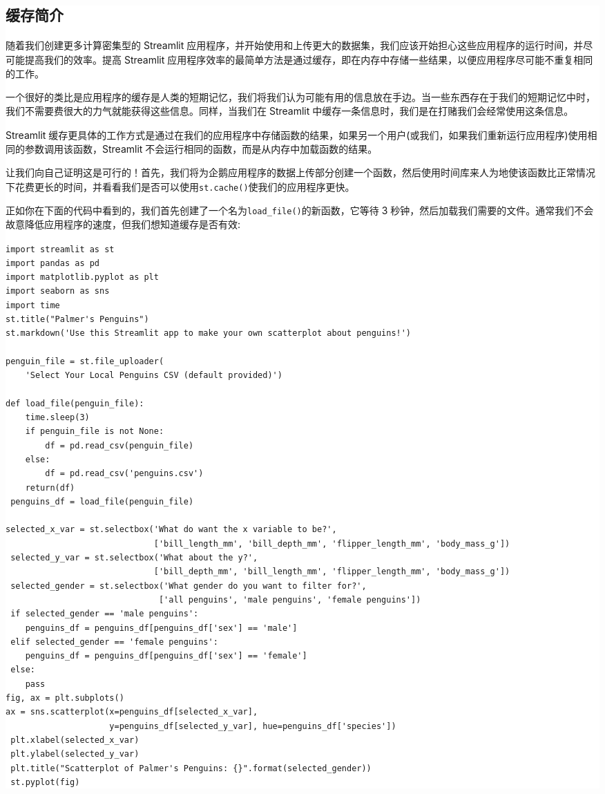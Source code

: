 ## 缓存简介

随着我们创建更多计算密集型的 Streamlit 应用程序，并开始使用和上传更大的数据集，我们应该开始担心这些应用程序的运行时间，并尽可能提高我们的效率。提高 Streamlit 应用程序效率的最简单方法是通过缓存，即在内存中存储一些结果，以便应用程序尽可能不重复相同的工作。

一个很好的类比是应用程序的缓存是人类的短期记忆，我们将我们认为可能有用的信息放在手边。当一些东西存在于我们的短期记忆中时，我们不需要费很大的力气就能获得这些信息。同样，当我们在 Streamlit 中缓存一条信息时，我们是在打赌我们会经常使用这条信息。

Streamlit 缓存更具体的工作方式是通过在我们的应用程序中存储函数的结果，如果另一个用户(或我们，如果我们重新运行应用程序)使用相同的参数调用该函数，Streamlit 不会运行相同的函数，而是从内存中加载函数的结果。

让我们向自己证明这是可行的！首先，我们将为企鹅应用程序的数据上传部分创建一个函数，然后使用时间库来人为地使该函数比正常情况下花费更长的时间，并看看我们是否可以使用`st.cache()`使我们的应用程序更快。

正如你在下面的代码中看到的，我们首先创建了一个名为`load_file()`的新函数，它等待 3 秒钟，然后加载我们需要的文件。通常我们不会故意降低应用程序的速度，但我们想知道缓存是否有效:

```
import streamlit as st
import pandas as pd
import matplotlib.pyplot as plt
import seaborn as sns
import time
st.title("Palmer's Penguins")
st.markdown('Use this Streamlit app to make your own scatterplot about penguins!')

penguin_file = st.file_uploader(
    'Select Your Local Penguins CSV (default provided)')

def load_file(penguin_file):
    time.sleep(3)
    if penguin_file is not None:
        df = pd.read_csv(penguin_file)
    else:
        df = pd.read_csv('penguins.csv')
    return(df)
 penguins_df = load_file(penguin_file)

selected_x_var = st.selectbox('What do want the x variable to be?',
                              ['bill_length_mm', 'bill_depth_mm', 'flipper_length_mm', 'body_mass_g'])
 selected_y_var = st.selectbox('What about the y?',
                              ['bill_depth_mm', 'bill_length_mm', 'flipper_length_mm', 'body_mass_g'])
 selected_gender = st.selectbox('What gender do you want to filter for?',
                               ['all penguins', 'male penguins', 'female penguins'])
 if selected_gender == 'male penguins':
    penguins_df = penguins_df[penguins_df['sex'] == 'male']
 elif selected_gender == 'female penguins':
    penguins_df = penguins_df[penguins_df['sex'] == 'female']
 else:
    pass
fig, ax = plt.subplots()
ax = sns.scatterplot(x=penguins_df[selected_x_var],
                     y=penguins_df[selected_y_var], hue=penguins_df['species'])
 plt.xlabel(selected_x_var)
 plt.ylabel(selected_y_var)
 plt.title("Scatterplot of Palmer's Penguins: {}".format(selected_gender))
 st.pyplot(fig)
```
